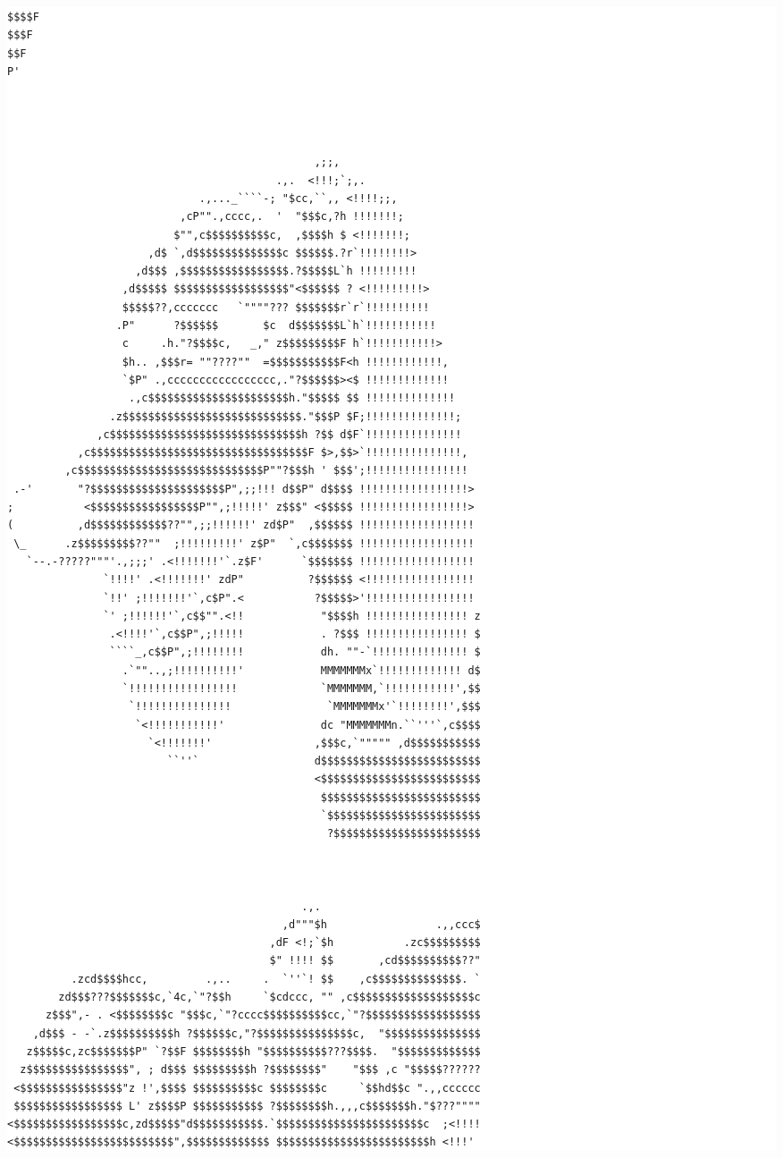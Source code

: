 ```''!!!!!!''''''.,,nMMMMx "MMMMMMMMMMMMMMMMMMMMx.""44MMMMMMMMMMMMMMMMMMMM
$$$$F
$$$F
$$F
P'




                                                ,;;,
                                          .,.  <!!!;`;,.
                              .,..._````-; "$cc,``,, <!!!!;;,
                           ,cP"".,cccc,.  '  "$$$c,?h !!!!!!!;
                          $"",c$$$$$$$$$$c,  ,$$$$h $ <!!!!!!!;
                      ,d$ `,d$$$$$$$$$$$$$$c $$$$$$.?r`!!!!!!!!>
                    ,d$$$ ,$$$$$$$$$$$$$$$$$.?$$$$$L`h !!!!!!!!!
                  ,d$$$$$ $$$$$$$$$$$$$$$$$$"<$$$$$$ ? <!!!!!!!!!>
                  $$$$$??,ccccccc   `""""??? $$$$$$$r`r`!!!!!!!!!!
                 .P"      ?$$$$$$       $c  d$$$$$$$L`h`!!!!!!!!!!!
                  c     .h."?$$$$c,   _," z$$$$$$$$$F h`!!!!!!!!!!!>
                  $h.. ,$$$r= ""????""  =$$$$$$$$$$$F<h !!!!!!!!!!!!,
                  `$P" .,ccccccccccccccccc,."?$$$$$$><$ !!!!!!!!!!!!!
                   .,c$$$$$$$$$$$$$$$$$$$$$$h."$$$$$ $$ !!!!!!!!!!!!!!
                .z$$$$$$$$$$$$$$$$$$$$$$$$$$$$."$$$P $F;!!!!!!!!!!!!!!;
              ,c$$$$$$$$$$$$$$$$$$$$$$$$$$$$$$h ?$$ d$F`!!!!!!!!!!!!!!!
           ,c$$$$$$$$$$$$$$$$$$$$$$$$$$$$$$$$$$F $>,$$>`!!!!!!!!!!!!!!!,
         ,c$$$$$$$$$$$$$$$$$$$$$$$$$$$$$P""?$$$h ' $$$';!!!!!!!!!!!!!!!!
 .-'       "?$$$$$$$$$$$$$$$$$$$$$P",;;!!! d$$P" d$$$$ !!!!!!!!!!!!!!!!!>
;           <$$$$$$$$$$$$$$$$$P"",;!!!!!' z$$$" <$$$$$ !!!!!!!!!!!!!!!!!>
(          ,d$$$$$$$$$$$$??"",;;!!!!!!' zd$P"  ,$$$$$$ !!!!!!!!!!!!!!!!!!
 \_      .z$$$$$$$$$??""  ;!!!!!!!!!' z$P"  `,c$$$$$$$ !!!!!!!!!!!!!!!!!!
   `--.-?????"""'.,;;;' .<!!!!!!!'`.z$F'      `$$$$$$$ !!!!!!!!!!!!!!!!!!
               `!!!!' .<!!!!!!!' zdP"          ?$$$$$$ <!!!!!!!!!!!!!!!!!
               `!!' ;!!!!!!!'`,c$P".<           ?$$$$$>'!!!!!!!!!!!!!!!!!
               `' ;!!!!!!'`,c$$"".<!!            "$$$$h !!!!!!!!!!!!!!!! z
                .<!!!!'`,c$$P",;!!!!!            . ?$$$ !!!!!!!!!!!!!!!! $
                ````_,c$$P",;!!!!!!!!            dh. ""-`!!!!!!!!!!!!!!! $
                  .`""..,;!!!!!!!!!!'            MMMMMMMx`!!!!!!!!!!!!! d$
                  `!!!!!!!!!!!!!!!!!             `MMMMMMM,`!!!!!!!!!!!',$$
                   `!!!!!!!!!!!!!!!               `MMMMMMMx'`!!!!!!!!',$$$
                    `<!!!!!!!!!!!'               dc "MMMMMMMn.``'''`,c$$$$
                      `<!!!!!!!'                ,$$$c,`""""" ,d$$$$$$$$$$$
                         ``''`                  d$$$$$$$$$$$$$$$$$$$$$$$$$
                                                <$$$$$$$$$$$$$$$$$$$$$$$$$
                                                 $$$$$$$$$$$$$$$$$$$$$$$$$
                                                 `$$$$$$$$$$$$$$$$$$$$$$$$
                                                  ?$$$$$$$$$$$$$$$$$$$$$$$



                                              .,.
                                           ,d"""$h                 .,,ccc$
                                         ,dF <!;`$h           .zc$$$$$$$$$
                                         $" !!!! $$       ,cd$$$$$$$$$$??"
          .zcd$$$$hcc,         .,..     .  `''`! $$    ,c$$$$$$$$$$$$$$. `
        zd$$$???$$$$$$$c,`4c,`"?$$h     `$cdccc, "" ,c$$$$$$$$$$$$$$$$$$$c
      z$$$",- . <$$$$$$$$c "$$$c,`"?cccc$$$$$$$$$$cc,`"?$$$$$$$$$$$$$$$$$$
    ,d$$$ - -`.z$$$$$$$$$$h ?$$$$$$c,"?$$$$$$$$$$$$$$$c,  "$$$$$$$$$$$$$$$
   z$$$$$c,zc$$$$$$$P" `?$$F $$$$$$$$h "$$$$$$$$$$???$$$$.  "$$$$$$$$$$$$$
  z$$$$$$$$$$$$$$$$", ; d$$$ $$$$$$$$$h ?$$$$$$$$"    "$$$ ,c "$$$$$??????
 <$$$$$$$$$$$$$$$$"z !',$$$$ $$$$$$$$$$c $$$$$$$$c     `$$hd$$c ".,,cccccc
 $$$$$$$$$$$$$$$$$ L' z$$$$P $$$$$$$$$$$ ?$$$$$$$$h.,,,c$$$$$$$h."$???""""
<$$$$$$$$$$$$$$$$$c,zd$$$$$"d$$$$$$$$$$$.`$$$$$$$$$$$$$$$$$$$$$$$c  ;<!!!!
<$$$$$$$$$$$$$$$$$$$$$$$$$",$$$$$$$$$$$$$ $$$$$$$$$$$$$$$$$$$$$$$$h <!!!'
```